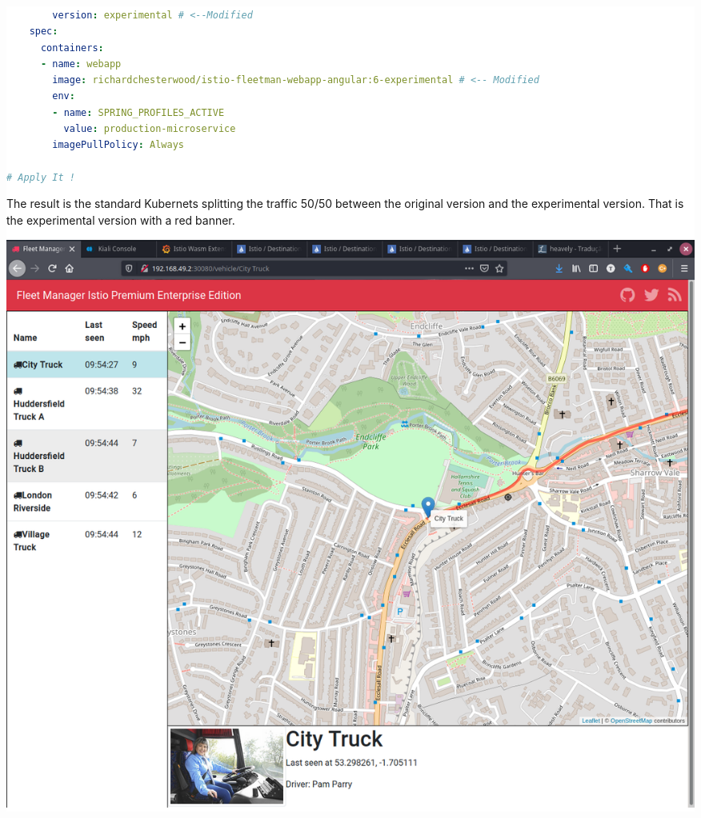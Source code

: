 ```yaml
        version: experimental # <--Modified
    spec:
      containers:
      - name: webapp
        image: richardchesterwood/istio-fleetman-webapp-angular:6-experimental # <-- Modified
        env:
        - name: SPRING_PROFILES_ACTIVE
          value: production-microservice
        imagePullPolicy: Always

# Apply It ! 
```

The result is the standard Kubernets splitting the traffic 50/50 between the original version and the experimental version. That is the experimental version with a red banner.

![Experimental Frontend](./artifacts/06-ExperimentalFrontEnd.png)

